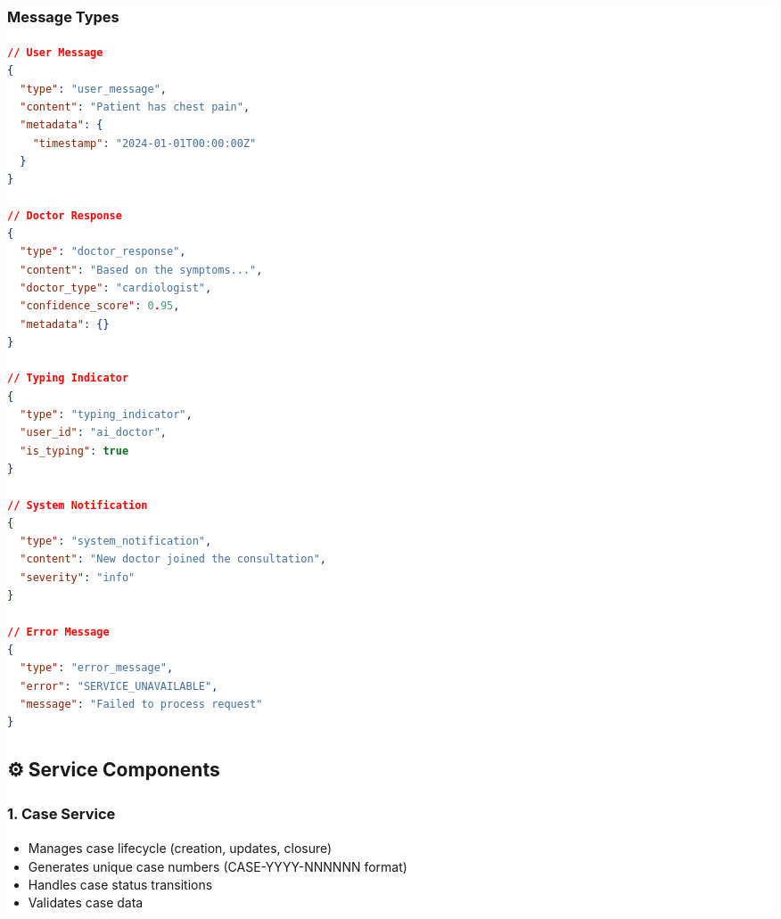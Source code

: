 ### Message Types

```json
// User Message
{
  "type": "user_message",
  "content": "Patient has chest pain",
  "metadata": {
    "timestamp": "2024-01-01T00:00:00Z"
  }
}

// Doctor Response
{
  "type": "doctor_response",
  "content": "Based on the symptoms...",
  "doctor_type": "cardiologist",
  "confidence_score": 0.95,
  "metadata": {}
}

// Typing Indicator
{
  "type": "typing_indicator",
  "user_id": "ai_doctor",
  "is_typing": true
}

// System Notification
{
  "type": "system_notification",
  "content": "New doctor joined the consultation",
  "severity": "info"
}

// Error Message
{
  "type": "error_message",
  "error": "SERVICE_UNAVAILABLE",
  "message": "Failed to process request"
}
```

## ⚙️ Service Components

### 1. **Case Service**
- Manages case lifecycle (creation, updates, closure)
- Generates unique case numbers (CASE-YYYY-NNNNNN format)
- Handles case status transitions
- Validates case data
